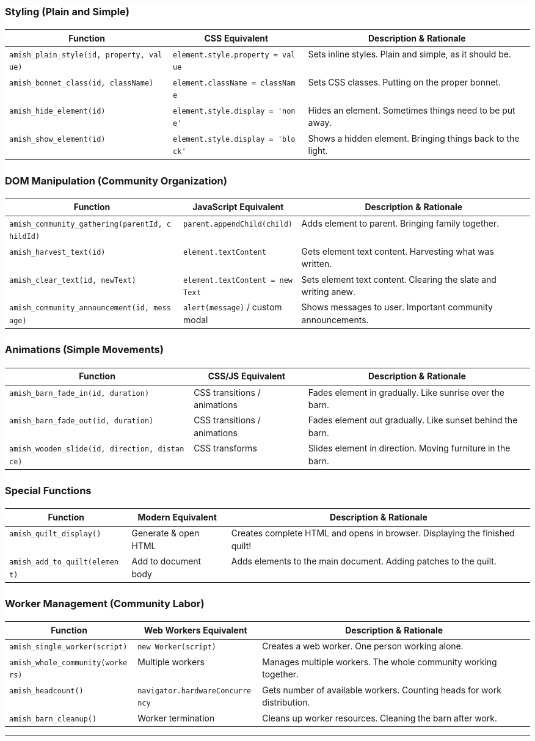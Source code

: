 ### Styling (Plain and Simple)

| Function | CSS Equivalent | Description & Rationale |
|---|---|---|
| `amish_plain_style(id, property, value)` | `element.style.property = value` | Sets inline styles. Plain and simple, as it should be. |
| `amish_bonnet_class(id, className)` | `element.className = className` | Sets CSS classes. Putting on the proper bonnet. |
| `amish_hide_element(id)` | `element.style.display = 'none'` | Hides an element. Sometimes things need to be put away. |
| `amish_show_element(id)` | `element.style.display = 'block'` | Shows a hidden element. Bringing things back to the light. |

### DOM Manipulation (Community Organization)

| Function | JavaScript Equivalent | Description & Rationale |
|---|---|---|
| `amish_community_gathering(parentId, childId)` | `parent.appendChild(child)` | Adds element to parent. Bringing family together. |
| `amish_harvest_text(id)` | `element.textContent` | Gets element text content. Harvesting what was written. |
| `amish_clear_text(id, newText)` | `element.textContent = newText` | Sets element text content. Clearing the slate and writing anew. |
| `amish_community_announcement(id, message)` | `alert(message)` / custom modal | Shows messages to user. Important community announcements. |

### Animations (Simple Movements)

| Function | CSS/JS Equivalent | Description & Rationale |
|---|---|---|
| `amish_barn_fade_in(id, duration)` | CSS transitions / animations | Fades element in gradually. Like sunrise over the barn. |
| `amish_barn_fade_out(id, duration)` | CSS transitions / animations | Fades element out gradually. Like sunset behind the barn. |
| `amish_wooden_slide(id, direction, distance)` | CSS transforms | Slides element in direction. Moving furniture in the barn. |

### Special Functions

| Function | Modern Equivalent | Description & Rationale |
|---|---|---|
| `amish_quilt_display()` | Generate & open HTML | Creates complete HTML and opens in browser. Displaying the finished quilt! |
| `amish_add_to_quilt(element)` | Add to document body | Adds elements to the main document. Adding patches to the quilt. |

### Worker Management (Community Labor)

| Function | Web Workers Equivalent | Description & Rationale |
|---|---|---|
| `amish_single_worker(script)` | `new Worker(script)` | Creates a web worker. One person working alone. |
| `amish_whole_community(workers)` | Multiple workers | Manages multiple workers. The whole community working together. |
| `amish_headcount()` | `navigator.hardwareConcurrency` | Gets number of available workers. Counting heads for work distribution. |
| `amish_barn_cleanup()` | Worker termination | Cleans up worker resources. Cleaning the barn after work. |

---